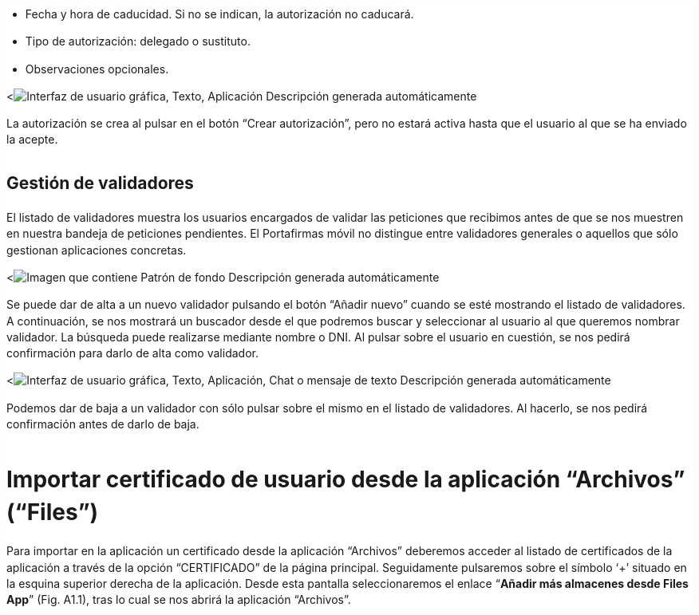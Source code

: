 -   Fecha y hora de caducidad. Si no se indican, la autorización no
    caducará.

-   Tipo de autorización: delegado o sustituto.

-   Observaciones opcionales.

<<img src="media/image39.png"
style="width:2.11024in;height:4.56693in"
alt="Interfaz de usuario gráfica, Texto, Aplicación Descripción generada automáticamente" />

La autorización se crea al pulsar en el botón “Crear autorización”, pero
no estará activa hasta que el usuario al que se ha enviado la acepte.

## Gestión de validadores

El listado de validadores muestra los usuarios encargados de validar las
peticiones que recibimos antes de que se nos muestren en nuestra bandeja
de peticiones pendientes. El Portafirmas móvil no distingue entre
validadores generales o aquellos que sólo gestionan aplicaciones
concretas.

<<img src="media/image40.png"
style="width:2.11024in;height:4.56693in"
alt="Imagen que contiene Patrón de fondo Descripción generada automáticamente" />

Se puede dar de alta a un nuevo validador pulsando el botón “Añadir
nuevo” cuando se esté mostrando el listado de validadores. A
continuación, se nos mostrará un buscador desde el que podremos buscar y
seleccionar al usuario al que queremos nombrar validador. La búsqueda
puede realizarse mediante nombre o DNI. Al pulsar sobre el usuario en
cuestión, se nos pedirá confirmación para darlo de alta como validador.

<<img src="media/image41.png"
style="width:2.11024in;height:4.56693in"
alt="Interfaz de usuario gráfica, Texto, Aplicación, Chat o mensaje de texto Descripción generada automáticamente" />

Podemos dar de baja a un validador con sólo pulsar sobre el mismo en el
listado de validadores. Al hacerlo, se nos pedirá confirmación antes de
darlo de baja.

# Importar certificado de usuario desde la aplicación “Archivos” (“Files”)

Para importar en la aplicación un certificado desde la aplicación
“Archivos” deberemos acceder al listado de certificados de la aplicación
a través de la opción “CERTIFICADO” de la página principal. Seguidamente
pulsaremos sobre el símbolo ‘+’ situado en la esquina superior derecha
de la aplicación. Desde esta pantalla seleccionaremos el enlace
“**Añadir más almacenes desde Files App**” (Fig. A1.1), tras lo cual se
nos abrirá la aplicación “Archivos”.
